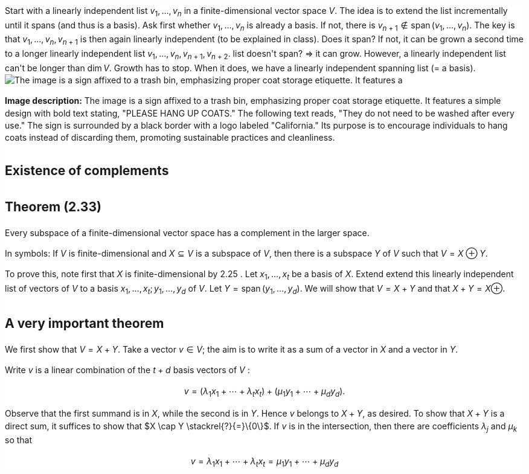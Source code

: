 Start with a linearly independent list $v_{1}, \ldots, v_{n}$ in a finite-dimensional vector space $V$. The idea is to extend the list incrementally until it spans (and thus is a basis).
Ask first whether $v_{1}, \ldots, v_{n}$ is already a basis. If not, there is $v_{n+1} \notin \operatorname{span}\left(v_{1}, \ldots, v_{n}\right)$. The key is that $v_{1}, \ldots, v_{n}, v_{n+1}$ is then again linearly independent (to be explained in class). Does it span? If not, it can be grown a second time to a longer linearly independent list $v_{1}, \ldots, v_{n}, v_{n+1}, v_{n+2}$.
list doesn't span? $\Longrightarrow$ it can grow.
However, a linearly independent list can't be longer than $\operatorname{dim} V$. Growth has to stop. When it does, we have a linearly independent spanning list (= a basis).
![The image is a sign affixed to a trash bin, emphasizing proper coat storage etiquette. It features a](https://cdn.mathpix.com/cropped/2025_10_06_011b1bbd0f2788a7ae25g-12.jpg?height=594&width=967&top_left_y=141&top_left_x=147)

**Image description:** The image is a sign affixed to a trash bin, emphasizing proper coat storage etiquette. It features a simple design with bold text stating, "PLEASE HANG UP COATS." The following text reads, "They do not need to be washed after every use." The sign is surrounded by a black border with a logo labeled "California." Its purpose is to encourage individuals to hang coats instead of discarding them, promoting sustainable practices and cleanliness.


## Existence of complements

## Theorem (2.33)

Every subspace of a finite-dimensional vector space has a complement in the larger space.

In symbols: If $V$ is finite-dimensional and $X \subseteq V$ is a subspace of $V$, then there is a subspace $Y$ of $V$ such that $V=X \oplus Y$.

To prove this, note first that $X$ is finite-dimensional by 2.25 . Let $x_{1}, \ldots, x_{t}$ be a basis of $X$. Extend extend this linearly independent list of vectors of $V$ to a basis $x_{1}, \ldots, x_{t} ; y_{1}, \ldots, y_{d}$ of $V$. Let $Y=\operatorname{span}\left(y_{1}, \ldots, y_{d}\right)$.
We will show that $V=X+Y$ and that $X+Y=X \oplus$.

## A very important theorem

We first show that $V=X+Y$. Take a vector $v \in V$; the aim is to write it as a sum of a vector in $X$ and a vector in $Y$.

Write $v$ is a linear combination of the $t+d$ basis vectors of $V$ :

$$
v=\left(\lambda_{1} x_{1}+\cdots+\lambda_{t} x_{t}\right)+\left(\mu_{1} y_{1}+\cdots+\mu_{d} y_{d}\right) .
$$

Observe that the first summand is in $X$, while the second is in $Y$. Hence $v$ belongs to $X+Y$, as desired.
To show that $X+Y$ is a direct sum, it suffices to show that $X \cap Y \stackrel{?}{=}\{0\}$. If $v$ is in the intersection, then there are coefficients $\lambda_{j}$ and $\mu_{k}$ so that

$$
v=\lambda_{1} x_{1}+\cdots+\lambda_{t} x_{t}=\mu_{1} y_{1}+\cdots+\mu_{d} y_{d}
$$
